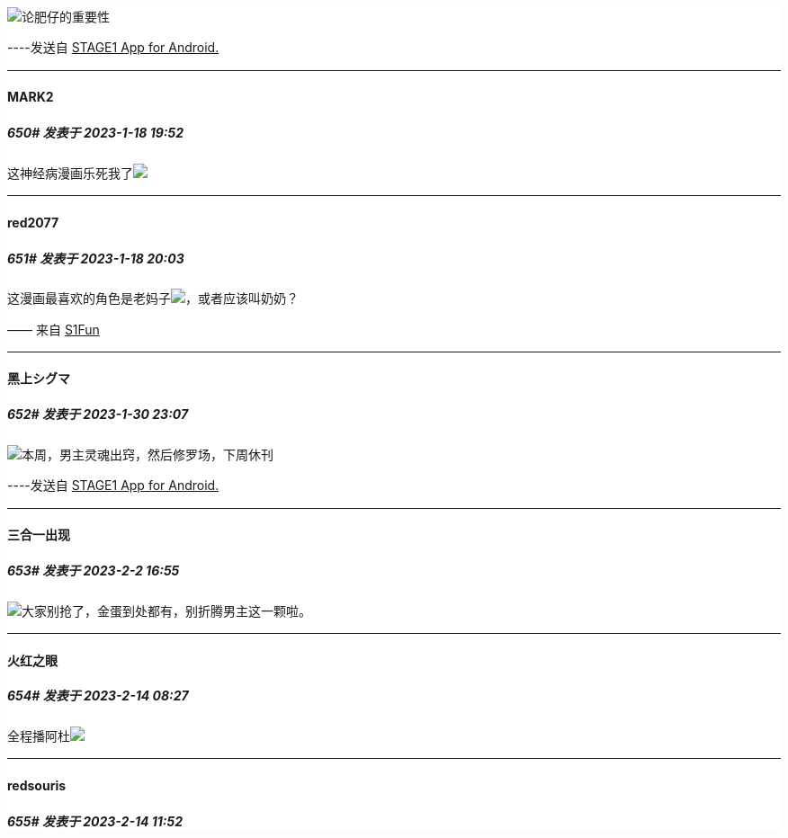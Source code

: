 <img src="https://static.saraba1st.com/image/smiley/face2017/067.png" referrerpolicy="no-referrer">论肥仔的重要性

----发送自 [STAGE1 App for Android.](http://stage1.5j4m.com/?1.37)



*****

####  MARK2  
##### 650#       发表于 2023-1-18 19:52

这神经病漫画乐死我了<img src="https://static.saraba1st.com/image/smiley/face2017/067.png" referrerpolicy="no-referrer">



*****

####  red2077  
##### 651#       发表于 2023-1-18 20:03

这漫画最喜欢的角色是老妈子<img src="https://static.saraba1st.com/image/smiley/carton2017/023.png" referrerpolicy="no-referrer">，或者应该叫奶奶？

—— 来自 [S1Fun](https://s1fun.koalcat.com)

*****

####  黑上シグマ  
##### 652#       发表于 2023-1-30 23:07

<img src="https://static.saraba1st.com/image/smiley/face2017/067.png" referrerpolicy="no-referrer">本周，男主灵魂出窍，然后修罗场，下周休刊

----发送自 [STAGE1 App for Android.](http://stage1.5j4m.com/?1.37)


*****

####  三合一出现  
##### 653#       发表于 2023-2-2 16:55

<img src="https://static.saraba1st.com/image/smiley/face2017/067.png" referrerpolicy="no-referrer">大家别抢了，金蛋到处都有，别折腾男主这一颗啦。

*****

####  火红之眼  
##### 654#       发表于 2023-2-14 08:27

全程播阿杜<img src="https://static.saraba1st.com/image/smiley/face2017/067.png" referrerpolicy="no-referrer">


*****

####  redsouris  
##### 655#       发表于 2023-2-14 11:52

